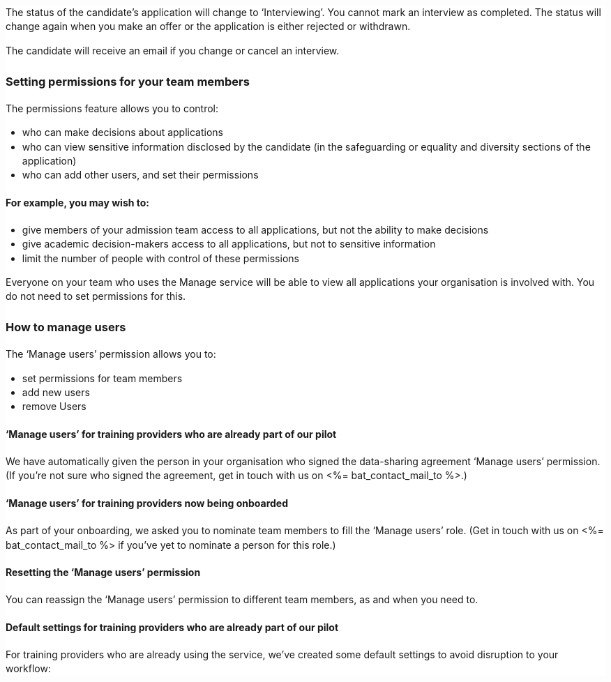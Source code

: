 The status of the candidate’s application will change to ‘Interviewing’. You cannot mark an interview as completed. The status will change again when you make an offer or the application is either rejected or withdrawn.

The candidate will receive an email if you change or cancel an interview.

### Setting permissions for your team members

The permissions feature allows you to control:

* who can make decisions about applications
* who can view sensitive information disclosed by the candidate (in the safeguarding or equality and diversity sections of the application)
* who can add other users, and set their permissions

#### For example, you may wish to:

* give members of your admission team access to all applications, but not the ability to make decisions
* give academic decision-makers access to all applications, but not to sensitive information
* limit the number of people with control of these permissions

Everyone on your team who uses the Manage service will be able to view all applications your organisation is involved with. You do not need to set permissions for this.

### How to manage users

The ‘Manage users’ permission allows you to:

* set permissions for team members
* add new users
* remove Users

#### ‘Manage users’ for training providers who are already part of our pilot

We have automatically given the person in your organisation who signed the data-sharing agreement ‘Manage users’ permission. (If you’re not sure who signed the agreement, get in touch with us on <%= bat_contact_mail_to %>.)

#### ‘Manage users’ for training providers now being onboarded

As part of your onboarding, we asked you to nominate team members to fill the ‘Manage users’ role. (Get in touch with us on <%= bat_contact_mail_to %> if you’ve yet to nominate a person for this role.)

#### Resetting the ‘Manage users’ permission

You can reassign the ‘Manage users’ permission to different team members, as and when you need to.

#### Default settings for training providers who are already part of our pilot

For training providers who are already using the service, we’ve created some default settings to avoid disruption to your workflow:
